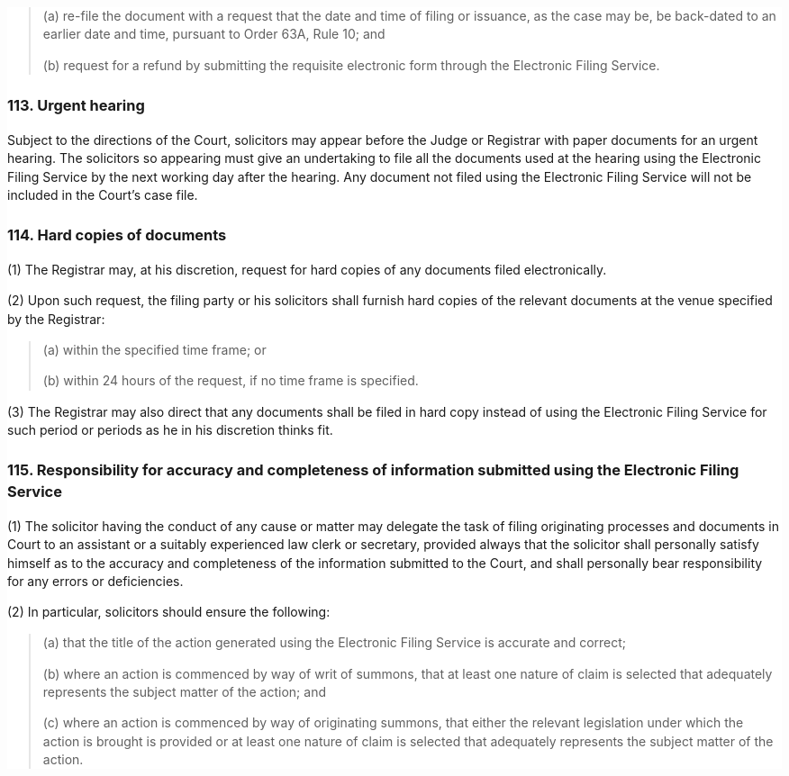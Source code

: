 > (a) re-file the document with a request that the date and time of filing or issuance, as the case may be, be back-dated to an earlier date and time, pursuant to Order 63A, Rule 10; and
>
> (b) request for a refund by submitting the requisite electronic form through the Electronic Filing Service.

### 113. Urgent hearing <a href="#id-113-urgent-hearing" id="id-113-urgent-hearing"></a>

Subject to the directions of the Court, solicitors may appear before the Judge or Registrar with paper documents for an urgent hearing. The solicitors so appearing must give an undertaking to file all the documents used at the hearing using the Electronic Filing Service by the next working day after the hearing. Any document not filed using the Electronic Filing Service will not be included in the Court’s case file.

### 114. Hard copies of documents <a href="#id-114-hard-copies-of-documents" id="id-114-hard-copies-of-documents"></a>

(1) The Registrar may, at his discretion, request for hard copies of any documents filed electronically.

(2) Upon such request, the filing party or his solicitors shall furnish hard copies of the relevant documents at the venue specified by the Registrar:

> (a) within the specified time frame; or
>
> (b) within 24 hours of the request, if no time frame is specified.

(3) The Registrar may also direct that any documents shall be filed in hard copy instead of using the Electronic Filing Service for such period or periods as he in his discretion thinks fit.

### 115. Responsibility for accuracy and completeness of information submitted using the Electronic Filing Service <a href="#id-115-responsibility-for-accuracy-and-completeness-of-information-submitted-using-the-electronic-filin" id="id-115-responsibility-for-accuracy-and-completeness-of-information-submitted-using-the-electronic-filin"></a>

(1) The solicitor having the conduct of any cause or matter may delegate the task of filing originating processes and documents in Court to an assistant or a suitably experienced law clerk or secretary, provided always that the solicitor shall personally satisfy himself as to the accuracy and completeness of the information submitted to the Court, and shall personally bear responsibility for any errors or deficiencies.

(2) In particular, solicitors should ensure the following:

> (a) that the title of the action generated using the Electronic Filing Service is accurate and correct;
>
> (b) where an action is commenced by way of writ of summons, that at least one nature of claim is selected that adequately represents the subject matter of the action; and
>
> (c) where an action is commenced by way of originating summons, that either the relevant legislation under which the action is brought is provided or at least one nature of claim is selected that adequately represents the subject matter of the action.
